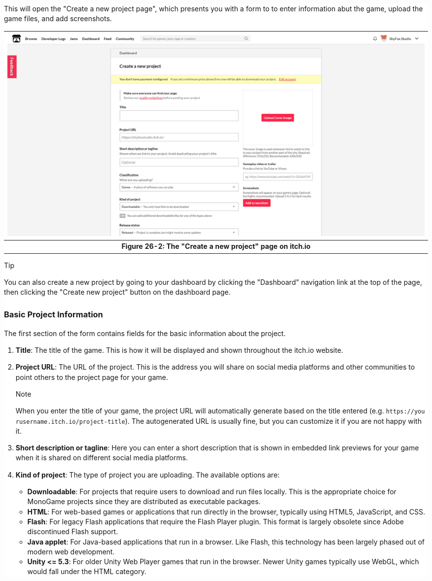 This will open the "Create a new project page", which presents you with a form to to enter information abut the game, upload the game files, and add screenshots.

| ![Figure 26-2: The "Create a new project" page on itch.io](./images/create-a-new-project-page.png) |
| :------------------------------------------------------------------------------------------------: |
|                    **Figure 26-2: The "Create a new project" page on itch.io**                     |

> [!TIP]
> You can also create a new project by going to your dashboard by clicking the "Dashboard" navigation link at the top of the page, then clicking the "Create new project" button on the dashboard page.

### Basic Project Information

The first section of the form contains fields for the basic information about the project.  

1. **Title**: The title of the game.  This is how it will be displayed and shown throughout the itch.io website.
2. **Project URL**: The URL of the project.  This is the address you will share on social media platforms and other communities to point others to the project page for your game.  

    > [!NOTE]
    > When you enter the title of your game, the project URL will automatically generate based on the title entered (e.g. `https://yourusername.itch.io/project-title`).  The autogenerated URL is usually fine, but you can customize it if you are not happy with it.

3. **Short description or tagline**: Here you can enter a short description that is shown in embedded link previews for your game when it is shared on different social media platforms.
4. **Kind of project**: The type of project you are uploading.  The available options are:

    - **Downloadable**: For projects that require users to download and run files locally.  This is the appropriate choice for MonoGame projects since they are distributed as executable packages.
    - **HTML**: For web-based games or applications that run directly in the browser, typically using HTML5, JavaScript, and CSS.
    - **Flash**: For legacy Flash applications that require the Flash Player plugin.  This format is largely obsolete since Adobe discontinued Flash support.
    - **Java applet**: For Java-based applications that run in a browser.  Like Flash, this technology has been largely phased out of modern web development.
    - **Unity <= 5.3**: For older Unity Web Player games that run in the browser.  Newer Unity games typically use WebGL, which would fall under the HTML category.
